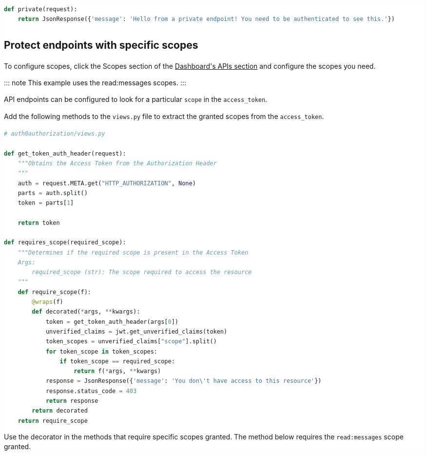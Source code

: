 ```python
def private(request):
    return JsonResponse({'message': 'Hello from a private endpoint! You need to be authenticated to see this.'})
```

## Protect endpoints with specific scopes

To configure scopes, click the Scopes section of the [Dashboard's APIs section](${manage_url}/#/apis) and configure the scopes you need.

::: note
This example uses the read:messages scopes.
:::

API endpoints can be configured to look for a particular `scope` in the `access_token`.

Add the following methods to the `views.py` file to extract the granted scopes from the `access_token`.

```python
# auth0authorization/views.py

def get_token_auth_header(request):
    """Obtains the Access Token from the Authorization Header
    """
    auth = request.META.get("HTTP_AUTHORIZATION", None)
    parts = auth.split()
    token = parts[1]

    return token

def requires_scope(required_scope):
    """Determines if the required scope is present in the Access Token
    Args:
        required_scope (str): The scope required to access the resource
    """
    def require_scope(f):
        @wraps(f)
        def decorated(*args, **kwargs):
            token = get_token_auth_header(args[0])
            unverified_claims = jwt.get_unverified_claims(token)
            token_scopes = unverified_claims["scope"].split()
            for token_scope in token_scopes:
                if token_scope == required_scope:
                    return f(*args, **kwargs)
            response = JsonResponse({'message': 'You don\'t have access to this resource'})
            response.status_code = 403
            return response
        return decorated
    return require_scope
```

Use the decorator in the methods that require specific scopes granted. The method below requires the `read:messages` scope granted.

